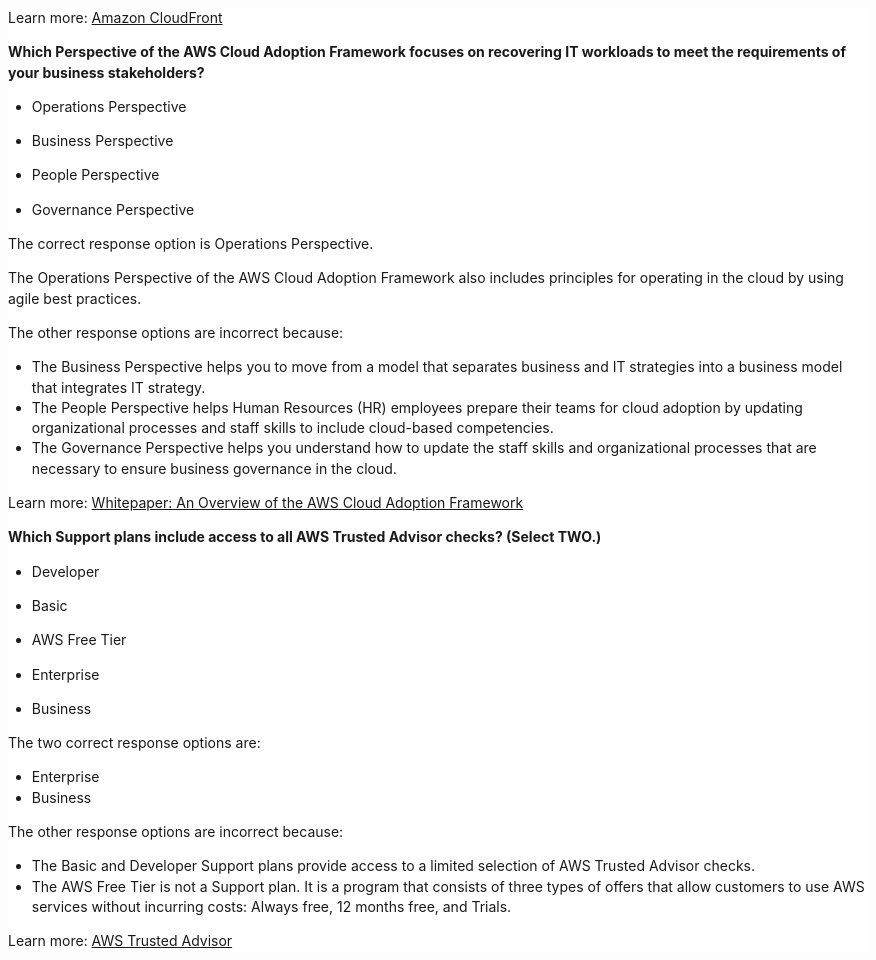 Learn more: [Amazon CloudFront](https://aws.amazon.com/cloudfront)



**Which Perspective of the AWS Cloud Adoption Framework focuses on recovering IT workloads to meet the requirements of your business stakeholders?**

- Operations Perspective

- Business Perspective

- People Perspective

- Governance Perspective



The correct response option is Operations Perspective. 

The Operations Perspective of the AWS Cloud Adoption Framework also includes principles for operating in the cloud by using agile best practices.

The other response options are incorrect because: 

- The Business Perspective helps you to move from a model that separates business and IT strategies into a business model that integrates IT strategy.
- The People Perspective helps Human Resources (HR) employees prepare their teams for cloud adoption by updating organizational processes and staff skills to include cloud-based competencies.
- The Governance Perspective helps you understand how to update the staff skills and organizational processes that are necessary to ensure business governance in the cloud.

Learn more: [Whitepaper: An Overview of the AWS Cloud Adoption Framework](https://d1.awsstatic.com/whitepapers/aws_cloud_adoption_framework.pdf)



**Which Support plans include access to all AWS Trusted Advisor checks? (Select TWO.)**

- Developer

- Basic

- AWS Free Tier

- Enterprise

- Business



The two correct response options are:

- Enterprise
- Business

The other response options are incorrect because:

- The Basic and Developer Support plans provide access to a limited selection of AWS Trusted Advisor checks.
- The AWS Free Tier is not a Support plan. It is a program that consists of three types of offers that allow customers to use AWS services without incurring costs: Always free, 12 months free, and Trials.

Learn more: [AWS Trusted Advisor](https://aws.amazon.com/premiumsupport/technology/trusted-advisor/)
